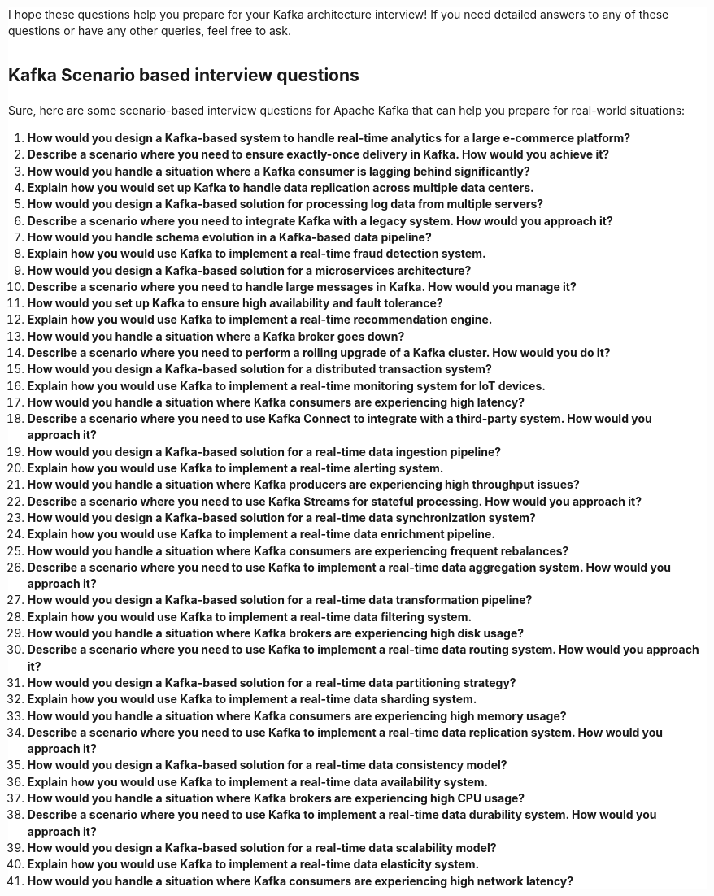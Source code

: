 I hope these questions help you prepare for your Kafka architecture interview! If you need detailed answers to any of these questions or have any other queries, feel free to ask.

## Kafka Scenario based interview questions

Sure, here are some scenario-based interview questions for Apache Kafka that can help you prepare for real-world situations:

1. **How would you design a Kafka-based system to handle real-time analytics for a large e-commerce platform?**
2. **Describe a scenario where you need to ensure exactly-once delivery in Kafka. How would you achieve it?**
3. **How would you handle a situation where a Kafka consumer is lagging behind significantly?**
4. **Explain how you would set up Kafka to handle data replication across multiple data centers.**
5. **How would you design a Kafka-based solution for processing log data from multiple servers?**
6. **Describe a scenario where you need to integrate Kafka with a legacy system. How would you approach it?**
7. **How would you handle schema evolution in a Kafka-based data pipeline?**
8. **Explain how you would use Kafka to implement a real-time fraud detection system.**
9. **How would you design a Kafka-based solution for a microservices architecture?**
10. **Describe a scenario where you need to handle large messages in Kafka. How would you manage it?**
11. **How would you set up Kafka to ensure high availability and fault tolerance?**
12. **Explain how you would use Kafka to implement a real-time recommendation engine.**
13. **How would you handle a situation where a Kafka broker goes down?**
14. **Describe a scenario where you need to perform a rolling upgrade of a Kafka cluster. How would you do it?**
15. **How would you design a Kafka-based solution for a distributed transaction system?**
16. **Explain how you would use Kafka to implement a real-time monitoring system for IoT devices.**
17. **How would you handle a situation where Kafka consumers are experiencing high latency?**
18. **Describe a scenario where you need to use Kafka Connect to integrate with a third-party system. How would you approach it?**
19. **How would you design a Kafka-based solution for a real-time data ingestion pipeline?**
20. **Explain how you would use Kafka to implement a real-time alerting system.**
21. **How would you handle a situation where Kafka producers are experiencing high throughput issues?**
22. **Describe a scenario where you need to use Kafka Streams for stateful processing. How would you approach it?**
23. **How would you design a Kafka-based solution for a real-time data synchronization system?**
24. **Explain how you would use Kafka to implement a real-time data enrichment pipeline.**
25. **How would you handle a situation where Kafka consumers are experiencing frequent rebalances?**
26. **Describe a scenario where you need to use Kafka to implement a real-time data aggregation system. How would you approach it?**
27. **How would you design a Kafka-based solution for a real-time data transformation pipeline?**
28. **Explain how you would use Kafka to implement a real-time data filtering system.**
29. **How would you handle a situation where Kafka brokers are experiencing high disk usage?**
30. **Describe a scenario where you need to use Kafka to implement a real-time data routing system. How would you approach it?**
31. **How would you design a Kafka-based solution for a real-time data partitioning strategy?**
32. **Explain how you would use Kafka to implement a real-time data sharding system.**
33. **How would you handle a situation where Kafka consumers are experiencing high memory usage?**
34. **Describe a scenario where you need to use Kafka to implement a real-time data replication system. How would you approach it?**
35. **How would you design a Kafka-based solution for a real-time data consistency model?**
36. **Explain how you would use Kafka to implement a real-time data availability system.**
37. **How would you handle a situation where Kafka brokers are experiencing high CPU usage?**
38. **Describe a scenario where you need to use Kafka to implement a real-time data durability system. How would you approach it?**
39. **How would you design a Kafka-based solution for a real-time data scalability model?**
40. **Explain how you would use Kafka to implement a real-time data elasticity system.**
41. **How would you handle a situation where Kafka consumers are experiencing high network latency?**